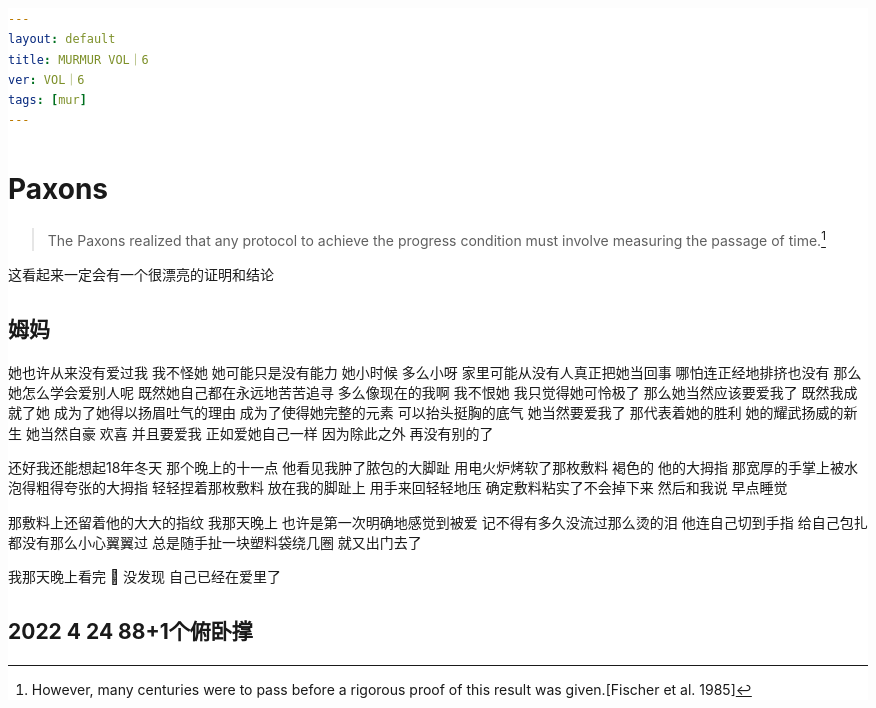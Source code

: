 ```yaml
---
layout: default
title: MURMUR VOL｜6
ver: VOL｜6
tags: [mur]
---
```



# Paxons
> The Paxons realized that any protocol to achieve the progress condition must involve measuring the passage of time.[^12]

[^12]: However, many centuries were to pass before a rigorous proof of this result was given.[Fischer et al. 1985]

这看起来一定会有一个很漂亮的证明和结论

## 姆妈

她也许从来没有爱过我 我不怪她 她可能只是没有能力
她小时候 多么小呀 家里可能从没有人真正把她当回事 哪怕连正经地排挤也没有
那么她怎么学会爱别人呢 既然她自己都在永远地苦苦追寻 
多么像现在的我啊
我不恨她 我只觉得她可怜极了
那么她当然应该要爱我了
既然我成就了她
成为了她得以扬眉吐气的理由
成为了使得她完整的元素 可以抬头挺胸的底气
她当然要爱我了
那代表着她的胜利 她的耀武扬威的新生
她当然自豪 欢喜 并且要爱我
正如爱她自己一样
因为除此之外 再没有别的了

还好我还能想起18年冬天 那个晚上的十一点
他看见我肿了脓包的大脚趾
用电火炉烤软了那枚敷料
褐色的 他的大拇指 那宽厚的手掌上被水泡得粗得夸张的大拇指
轻轻捏着那枚敷料 放在我的脚趾上
用手来回轻轻地压 确定敷料粘实了不会掉下来
然后和我说 早点睡觉

那敷料上还留着他的大大的指纹
我那天晚上 也许是第一次明确地感觉到被爱 记不得有多久没流过那么烫的泪
他连自己切到手指 给自己包扎都没有那么小心翼翼过
总是随手扯一块塑料袋绕几圈 就又出门去了

我那天晚上看完 🍑
没发现 自己已经在爱里了

## 2022 4 24 88+1个俯卧撑
